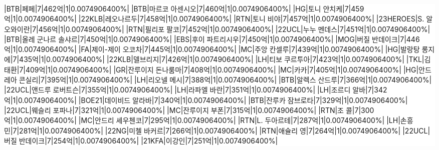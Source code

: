 |BTB|페페|7|462억|1|0.0074906400%|
|BTB|마르코 아센시오|7|460억|1|0.0074906400%|
|HG|토니 얀치케|7|459억|1|0.0074906400%|
|22KLB|레오나르두|7|458억|1|0.0074906400%|
|RTN|토니 비야|7|457억|1|0.0074906400%|
|23HEROES|S. 알오와이란|7|456억|1|0.0074906400%|
|RTN|필리포 팔코|7|452억|1|0.0074906400%|
|22UCL|누누 멘데스|7|451억|1|0.0074906400%|
|BTB|올레 군나르 솔샤르|7|450억|1|0.0074906400%|
|EBS|후이 파트리시우|7|450억|1|0.0074906400%|
|MOG|버질 반데이크|7|446억|1|0.0074906400%|
|FA|제이-제이 오코차|7|445억|1|0.0074906400%|
|MC|주앙 칸셀루|7|439억|1|0.0074906400%|
|HG|발랑탕 롱지에|7|435억|1|0.0074906400%|
|22KLB|델브리지|7|426억|1|0.0074906400%|
|LH|티보 쿠르투아|7|423억|1|0.0074906400%|
|TKL|김태환|7|409억|1|0.0074906400%|
|GR|잔루이지 돈나룸마|7|408억|1|0.0074906400%|
|MC|카카|7|405억|1|0.0074906400%|
|HG|안드레아 콘실리|7|395억|1|0.0074906400%|
|LH|리오넬 메시|7|388억|1|0.0074906400%|
|BTB|알렉스 산드루|7|366억|1|0.0074906400%|
|22UCL|앤드루 로버트슨|7|355억|1|0.0074906400%|
|LH|라파엘 바란|7|351억|1|0.0074906400%|
|LH|조르디 알바|7|342억|1|0.0074906400%|
|BOE21|데이비드 알라바|7|340억|1|0.0074906400%|
|BTB|잔루카 잠브로타|7|329억|1|0.0074906400%|
|22UCL|웨슬리 포파나|7|321억|1|0.0074906400%|
|MC|잔루이지 부폰|7|315억|1|0.0074906400%|
|RTN|조 콜|7|300억|1|0.0074906400%|
|MC|안드리 셰우첸코|7|295억|1|0.0074906400%|
|RTN|L. 두아르테|7|287억|1|0.0074906400%|
|LH|손흥민|7|281억|1|0.0074906400%|
|22NG|미첼 바커르|7|266억|1|0.0074906400%|
|RTN|애슐리 영|7|264억|1|0.0074906400%|
|22UCL|버질 반데이크|7|254억|1|0.0074906400%|
|21KFA|이강인|7|251억|1|0.0074906400%|
